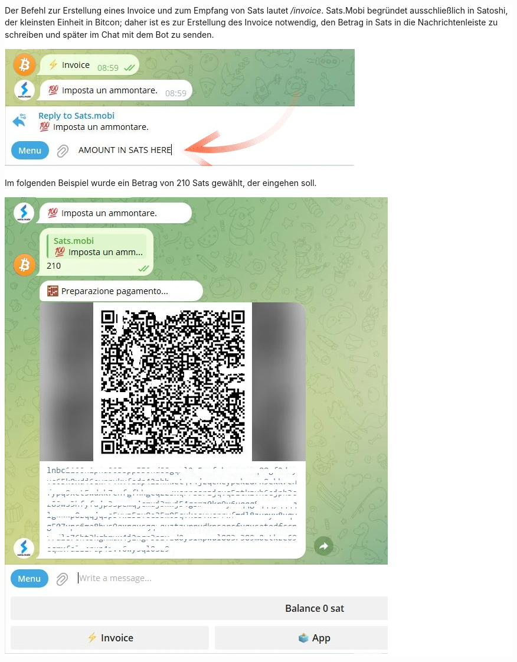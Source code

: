 Der Befehl zur Erstellung eines Invoice und zum Empfang von Sats lautet _/invoice_. Sats.Mobi begründet ausschließlich in Satoshi, der kleinsten Einheit in Bitcon; daher ist es zur Erstellung des Invoice notwendig, den Betrag in Sats in die Nachrichtenleiste zu schreiben und später im Chat mit dem Bot zu senden.

![image](assets/it/08.webp)

Im folgenden Beispiel wurde ein Betrag von 210 Sats gewählt, der eingehen soll.

![cover](assets/it/09.webp)
